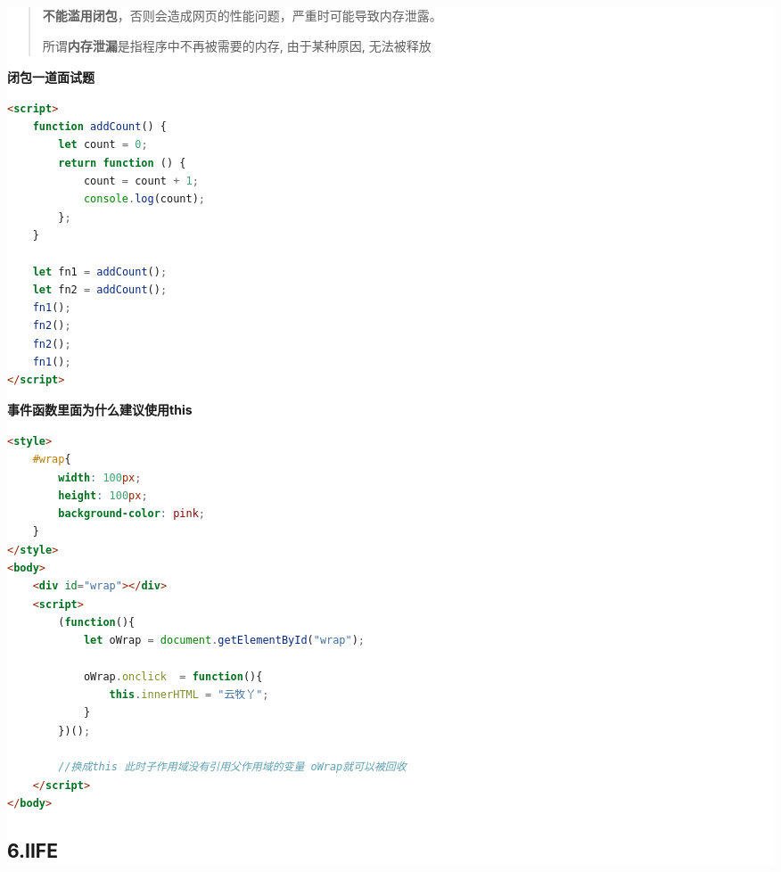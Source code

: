 > **不能滥用闭包**，否则会造成网页的性能问题，严重时可能导致内存泄露。
>
> 所谓**内存泄漏**是指程序中不再被需要的内存, 由于某种原因, 无法被释放

**闭包一道面试题**

```html
<script>
    function addCount() {
        let count = 0;
        return function () {
            count = count + 1;
            console.log(count);
        };
    }

    let fn1 = addCount();
    let fn2 = addCount();
    fn1();
    fn2();
    fn2();
    fn1();
</script>
```

**事件函数里面为什么建议使用this**

```html
<style>
    #wrap{
        width: 100px;
        height: 100px;
        background-color: pink;
    }
</style>
<body>
    <div id="wrap"></div>
    <script>
        (function(){
            let oWrap = document.getElementById("wrap");

            oWrap.onclick  = function(){
                this.innerHTML = "云牧丫";
            }
        })();

        //换成this 此时子作用域没有引用父作用域的变量 oWrap就可以被回收
    </script>
</body>
```

## 6.IIFE
